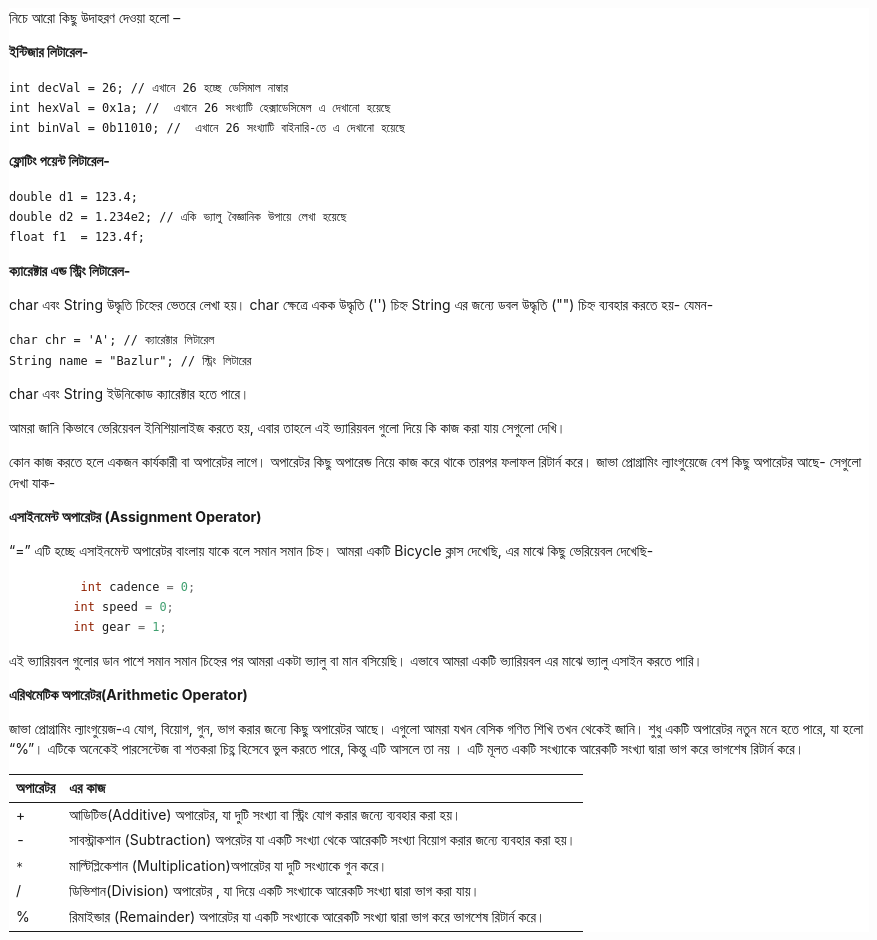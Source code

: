 নিচে আরো কিছু উদাহরণ দেওয়া হলো –

**ইন্টিজার লিটারেল-**

```text
int decVal = 26; // এখানে 26 হচ্ছে ডেসিমাল নাম্বার 
int hexVal = 0x1a; //  এখানে 26 সংখ্যাটি হেক্সাডেসিমেল এ দেখানো হয়েছে 
int binVal = 0b11010; //  এখানে 26 সংখ্যাটি বাইনারি-তে এ দেখানো হয়েছে
```

**ফ্লােটিং পয়েন্ট লিটারেল-**

```text
double d1 = 123.4;  
double d2 = 1.234e2; // একি ভ্যালু বৈজ্ঞানিক উপায়ে লেখা হয়েছে
float f1  = 123.4f;
```

**ক্যারেক্টার এন্ড স্ট্রিং লিটারেল-**

char এবং String উদ্ধৃতি চিহ্নের ভেতরে লেখা হয়। char ক্ষেত্রে একক উদ্ধৃতি \(''\) চিহ্ন String এর জন্যে ডবল উদ্ধৃতি \(""\) চিহ্ন ব্যবহার করতে হয়- যেমন-

```text
char chr = 'A'; // ক্যারেক্টার লিটারেল
String name = "Bazlur"; // স্ট্রিং লিটারের
```

char এবং String ইউনিকোড ক্যারেক্টার হতে পারে।

আমরা জানি কিভাবে ভেরিয়েবল ইনিশিয়ালাইজ করতে হয়, এবার তাহলে এই ভ্যারিয়বল গুলো দিয়ে কি কাজ করা যায় সেগুলো দেখি।

কোন কাজ করতে হলে একজন কার্যকারী বা অপারেটর লাগে। অপারেটর কিছু অপারেন্ড নিয়ে কাজ করে থাকে তারপর ফলাফল রিটার্ন করে। জাভা প্রোগ্রামিং ল্যাংগুয়েজে বেশ কিছু অপারেটর আছে- সেগুলো দেখা যাক-

**এসাইনমেন্ট অপারেটর \(Assignment Operator\)**

“=” এটি হচ্ছে এসাইনমেন্ট অপারেটর বাংলায় যাকে বলে সমান সমান চিহ্ন। আমরা একটি Bicycle ক্লাস দেখেছি, এর মাঝে কিছু ভেরিয়েবল দেখেছি-

```java
          int cadence = 0;
         int speed = 0;
         int gear = 1;
```

এই ভ্যারিয়বল গুলোর ডান পাশে সমান সমান চিহ্নের পর আমরা একটা ভ্যালু বা মান বসিয়েছি। এভাবে আমরা একটি ভ্যারিয়বল এর মাঝে ভ্যালু এসাইন করতে পারি।

**এরিথমেটিক অপারেটর\(Arithmetic Operator\)**

জাভা প্রোগ্রামিং ল্যাংগুয়েজ-এ যোগ, বিয়োগ, গুন, ভাগ করার জন্যে কিছু অপারেটর আছে। এগুলো আমরা যখন বেসিক গণিত শিখি তখন থেকেই জানি। শুধু একটি অপারেটর নতুন মনে হতে পারে, যা হলো “%”। এটিকে অনেকেই পারসেন্টেজ বা শতকরা চিহ্ণ হিসেবে ভুল করতে পারে, কিন্তু এটি আসলে তা নয় । এটি মূলত একটি সংখ্যাকে আরেকটি সংখ্যা দ্বারা ভাগ করে ভাগশেষ রিটার্ন করে।

| অপারেটর | এর কাজ |
| :--- | :--- |
| + | আডিটিভ\(Additive\) অপারেটর, যা দুটি সংখ্যা বা স্ট্রিং যোগ করার জন্যে ব্যবহার করা হয়। |
| - | সাবস্ট্রাকশান \(Subtraction\) অপরেটর যা একটি সংখ্যা থেকে আরেকটি সংখ্যা বিয়োগ করার জন্যে ব্যবহার করা হয়। |
| `*` | মাল্টিপ্লিকেশান \(Multiplication\)অপারেটর যা দুটি সংখ্যাকে গুন করে। |
| / | ডিভিশান\(Division\) অপারেটর , যা দিয়ে একটি সংখ্যাকে আরেকটি সংখ্যা দ্বারা ভাগ করা যায়। |
| % | রিমাইন্ডার \(Remainder\) অপারেটর যা একটি সংখ্যাকে আরেকটি সংখ্যা দ্বারা ভাগ করে ভাগশেষ রিটার্ন করে। |
